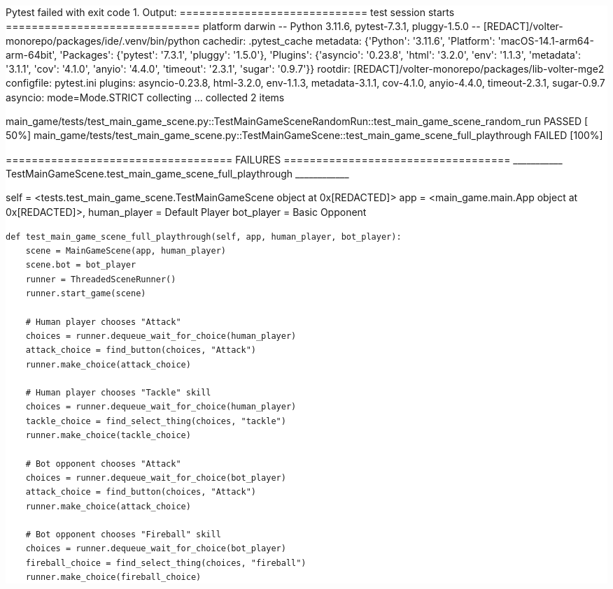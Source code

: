 Pytest failed with exit code 1. Output:
============================= test session starts ==============================
platform darwin -- Python 3.11.6, pytest-7.3.1, pluggy-1.5.0 -- [REDACT]/volter-monorepo/packages/ide/.venv/bin/python
cachedir: .pytest_cache
metadata: {'Python': '3.11.6', 'Platform': 'macOS-14.1-arm64-arm-64bit', 'Packages': {'pytest': '7.3.1', 'pluggy': '1.5.0'}, 'Plugins': {'asyncio': '0.23.8', 'html': '3.2.0', 'env': '1.1.3', 'metadata': '3.1.1', 'cov': '4.1.0', 'anyio': '4.4.0', 'timeout': '2.3.1', 'sugar': '0.9.7'}}
rootdir: [REDACT]/volter-monorepo/packages/lib-volter-mge2
configfile: pytest.ini
plugins: asyncio-0.23.8, html-3.2.0, env-1.1.3, metadata-3.1.1, cov-4.1.0, anyio-4.4.0, timeout-2.3.1, sugar-0.9.7
asyncio: mode=Mode.STRICT
collecting ... collected 2 items

main_game/tests/test_main_game_scene.py::TestMainGameSceneRandomRun::test_main_game_scene_random_run PASSED [ 50%]
main_game/tests/test_main_game_scene.py::TestMainGameScene::test_main_game_scene_full_playthrough FAILED [100%]

=================================== FAILURES ===================================
___________ TestMainGameScene.test_main_game_scene_full_playthrough ____________

self = <tests.test_main_game_scene.TestMainGameScene object at 0x[REDACTED]>
app = <main_game.main.App object at 0x[REDACTED]>, human_player = Default Player
bot_player = Basic Opponent

    def test_main_game_scene_full_playthrough(self, app, human_player, bot_player):
        scene = MainGameScene(app, human_player)
        scene.bot = bot_player
        runner = ThreadedSceneRunner()
        runner.start_game(scene)
    
        # Human player chooses "Attack"
        choices = runner.dequeue_wait_for_choice(human_player)
        attack_choice = find_button(choices, "Attack")
        runner.make_choice(attack_choice)
    
        # Human player chooses "Tackle" skill
        choices = runner.dequeue_wait_for_choice(human_player)
        tackle_choice = find_select_thing(choices, "tackle")
        runner.make_choice(tackle_choice)
    
        # Bot opponent chooses "Attack"
        choices = runner.dequeue_wait_for_choice(bot_player)
        attack_choice = find_button(choices, "Attack")
        runner.make_choice(attack_choice)
    
        # Bot opponent chooses "Fireball" skill
        choices = runner.dequeue_wait_for_choice(bot_player)
        fireball_choice = find_select_thing(choices, "fireball")
        runner.make_choice(fireball_choice)
    